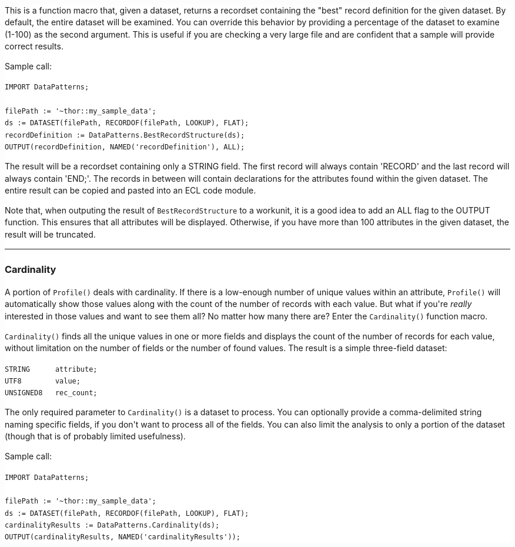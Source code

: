 This is a function macro that, given a dataset, returns a recordset containing
the "best" record definition for the given dataset.  By default, the entire
dataset will be examined. You can override this behavior by providing a
percentage of the dataset to examine (1-100) as the second argument.  This is
useful if you are checking a very large file and are confident that a sample
will provide correct results.

Sample call:

```ECL
IMPORT DataPatterns;

filePath := '~thor::my_sample_data';
ds := DATASET(filePath, RECORDOF(filePath, LOOKUP), FLAT);
recordDefinition := DataPatterns.BestRecordStructure(ds);
OUTPUT(recordDefinition, NAMED('recordDefinition'), ALL);
```

The result will be a recordset containing only a STRING field.  The first
record will always contain 'RECORD' and the last record will always contain
'END;'.  The records in between will contain declarations for the attributes
found within the given dataset.  The entire result can be copied and pasted
into an ECL code module.

Note that, when outputing the result of `BestRecordStructure` to a workunit,
it is a good idea to add an ALL flag to the OUTPUT function.  This ensures that
all attributes will be displayed.  Otherwise, if you have more than 100
attributes in the given dataset, the result will be truncated.

---
<a name="cardinality"></a>
### Cardinality

A portion of `Profile()` deals with cardinality.  If there is a low-enough number of
unique values within an attribute, `Profile()` will automatically show those values
along with the count of the number of records with each value.  But what if you're
*really* interested in those values and want to see them all?  No matter how many
there are?  Enter the `Cardinality()` function macro.

`Cardinality()` finds all the unique values in one or more fields and displays the
count of the number of records for each value, without limitation on the number of
fields or the number of found values.  The result is a simple three-field dataset:

    STRING      attribute;
    UTF8        value;
    UNSIGNED8   rec_count;

The only required parameter to `Cardinality()` is a dataset to process.  You can
optionally provide a comma-delimited string naming specific fields, if you don't
want to process all of the fields.  You can also limit the analysis to only a portion
of the dataset (though that is of probably limited usefulness).

Sample call:

```ECL
IMPORT DataPatterns;

filePath := '~thor::my_sample_data';
ds := DATASET(filePath, RECORDOF(filePath, LOOKUP), FLAT);
cardinalityResults := DataPatterns.Cardinality(ds);
OUTPUT(cardinalityResults, NAMED('cardinalityResults'));
```
